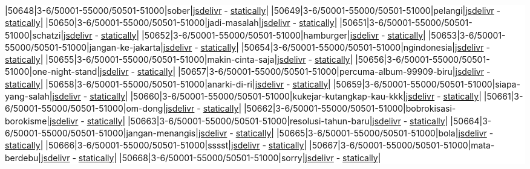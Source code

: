 |50648|3-6/50001-55000/50501-51000|sober|[jsdelivr](https://cdn.jsdelivr.net/gh/dbchord/png-c-600x600_3-6/50001-55000/50501-51000/sober.png) - [statically](https://cdn.statically.io/gh/dbchord/png-c-600x600_3-6/img/50001-55000/50501-51000/sober.png)|
|50649|3-6/50001-55000/50501-51000|pelangi|[jsdelivr](https://cdn.jsdelivr.net/gh/dbchord/png-c-600x600_3-6/50001-55000/50501-51000/pelangi.png) - [statically](https://cdn.statically.io/gh/dbchord/png-c-600x600_3-6/img/50001-55000/50501-51000/pelangi.png)|
|50650|3-6/50001-55000/50501-51000|jadi-masalah|[jsdelivr](https://cdn.jsdelivr.net/gh/dbchord/png-c-600x600_3-6/50001-55000/50501-51000/jadi-masalah.png) - [statically](https://cdn.statically.io/gh/dbchord/png-c-600x600_3-6/img/50001-55000/50501-51000/jadi-masalah.png)|
|50651|3-6/50001-55000/50501-51000|schatzi|[jsdelivr](https://cdn.jsdelivr.net/gh/dbchord/png-c-600x600_3-6/50001-55000/50501-51000/schatzi.png) - [statically](https://cdn.statically.io/gh/dbchord/png-c-600x600_3-6/img/50001-55000/50501-51000/schatzi.png)|
|50652|3-6/50001-55000/50501-51000|hamburger|[jsdelivr](https://cdn.jsdelivr.net/gh/dbchord/png-c-600x600_3-6/50001-55000/50501-51000/hamburger.png) - [statically](https://cdn.statically.io/gh/dbchord/png-c-600x600_3-6/img/50001-55000/50501-51000/hamburger.png)|
|50653|3-6/50001-55000/50501-51000|jangan-ke-jakarta|[jsdelivr](https://cdn.jsdelivr.net/gh/dbchord/png-c-600x600_3-6/50001-55000/50501-51000/jangan-ke-jakarta.png) - [statically](https://cdn.statically.io/gh/dbchord/png-c-600x600_3-6/img/50001-55000/50501-51000/jangan-ke-jakarta.png)|
|50654|3-6/50001-55000/50501-51000|ngindonesia|[jsdelivr](https://cdn.jsdelivr.net/gh/dbchord/png-c-600x600_3-6/50001-55000/50501-51000/ngindonesia.png) - [statically](https://cdn.statically.io/gh/dbchord/png-c-600x600_3-6/img/50001-55000/50501-51000/ngindonesia.png)|
|50655|3-6/50001-55000/50501-51000|makin-cinta-saja|[jsdelivr](https://cdn.jsdelivr.net/gh/dbchord/png-c-600x600_3-6/50001-55000/50501-51000/makin-cinta-saja.png) - [statically](https://cdn.statically.io/gh/dbchord/png-c-600x600_3-6/img/50001-55000/50501-51000/makin-cinta-saja.png)|
|50656|3-6/50001-55000/50501-51000|one-night-stand|[jsdelivr](https://cdn.jsdelivr.net/gh/dbchord/png-c-600x600_3-6/50001-55000/50501-51000/one-night-stand.png) - [statically](https://cdn.statically.io/gh/dbchord/png-c-600x600_3-6/img/50001-55000/50501-51000/one-night-stand.png)|
|50657|3-6/50001-55000/50501-51000|percuma-album-99909-biru|[jsdelivr](https://cdn.jsdelivr.net/gh/dbchord/png-c-600x600_3-6/50001-55000/50501-51000/percuma-album-99909-biru.png) - [statically](https://cdn.statically.io/gh/dbchord/png-c-600x600_3-6/img/50001-55000/50501-51000/percuma-album-99909-biru.png)|
|50658|3-6/50001-55000/50501-51000|anarki-di-ri|[jsdelivr](https://cdn.jsdelivr.net/gh/dbchord/png-c-600x600_3-6/50001-55000/50501-51000/anarki-di-ri.png) - [statically](https://cdn.statically.io/gh/dbchord/png-c-600x600_3-6/img/50001-55000/50501-51000/anarki-di-ri.png)|
|50659|3-6/50001-55000/50501-51000|siapa-yang-salah|[jsdelivr](https://cdn.jsdelivr.net/gh/dbchord/png-c-600x600_3-6/50001-55000/50501-51000/siapa-yang-salah.png) - [statically](https://cdn.statically.io/gh/dbchord/png-c-600x600_3-6/img/50001-55000/50501-51000/siapa-yang-salah.png)|
|50660|3-6/50001-55000/50501-51000|kukejar-kutangkap-kau-kkk|[jsdelivr](https://cdn.jsdelivr.net/gh/dbchord/png-c-600x600_3-6/50001-55000/50501-51000/kukejar-kutangkap-kau-kkk.png) - [statically](https://cdn.statically.io/gh/dbchord/png-c-600x600_3-6/img/50001-55000/50501-51000/kukejar-kutangkap-kau-kkk.png)|
|50661|3-6/50001-55000/50501-51000|om-dong|[jsdelivr](https://cdn.jsdelivr.net/gh/dbchord/png-c-600x600_3-6/50001-55000/50501-51000/om-dong.png) - [statically](https://cdn.statically.io/gh/dbchord/png-c-600x600_3-6/img/50001-55000/50501-51000/om-dong.png)|
|50662|3-6/50001-55000/50501-51000|bobrokisasi-borokisme|[jsdelivr](https://cdn.jsdelivr.net/gh/dbchord/png-c-600x600_3-6/50001-55000/50501-51000/bobrokisasi-borokisme.png) - [statically](https://cdn.statically.io/gh/dbchord/png-c-600x600_3-6/img/50001-55000/50501-51000/bobrokisasi-borokisme.png)|
|50663|3-6/50001-55000/50501-51000|resolusi-tahun-baru|[jsdelivr](https://cdn.jsdelivr.net/gh/dbchord/png-c-600x600_3-6/50001-55000/50501-51000/resolusi-tahun-baru.png) - [statically](https://cdn.statically.io/gh/dbchord/png-c-600x600_3-6/img/50001-55000/50501-51000/resolusi-tahun-baru.png)|
|50664|3-6/50001-55000/50501-51000|jangan-menangis|[jsdelivr](https://cdn.jsdelivr.net/gh/dbchord/png-c-600x600_3-6/50001-55000/50501-51000/jangan-menangis.png) - [statically](https://cdn.statically.io/gh/dbchord/png-c-600x600_3-6/img/50001-55000/50501-51000/jangan-menangis.png)|
|50665|3-6/50001-55000/50501-51000|bola|[jsdelivr](https://cdn.jsdelivr.net/gh/dbchord/png-c-600x600_3-6/50001-55000/50501-51000/bola.png) - [statically](https://cdn.statically.io/gh/dbchord/png-c-600x600_3-6/img/50001-55000/50501-51000/bola.png)|
|50666|3-6/50001-55000/50501-51000|sssst|[jsdelivr](https://cdn.jsdelivr.net/gh/dbchord/png-c-600x600_3-6/50001-55000/50501-51000/sssst.png) - [statically](https://cdn.statically.io/gh/dbchord/png-c-600x600_3-6/img/50001-55000/50501-51000/sssst.png)|
|50667|3-6/50001-55000/50501-51000|mata-berdebu|[jsdelivr](https://cdn.jsdelivr.net/gh/dbchord/png-c-600x600_3-6/50001-55000/50501-51000/mata-berdebu.png) - [statically](https://cdn.statically.io/gh/dbchord/png-c-600x600_3-6/img/50001-55000/50501-51000/mata-berdebu.png)|
|50668|3-6/50001-55000/50501-51000|sorry|[jsdelivr](https://cdn.jsdelivr.net/gh/dbchord/png-c-600x600_3-6/50001-55000/50501-51000/sorry.png) - [statically](https://cdn.statically.io/gh/dbchord/png-c-600x600_3-6/img/50001-55000/50501-51000/sorry.png)|
